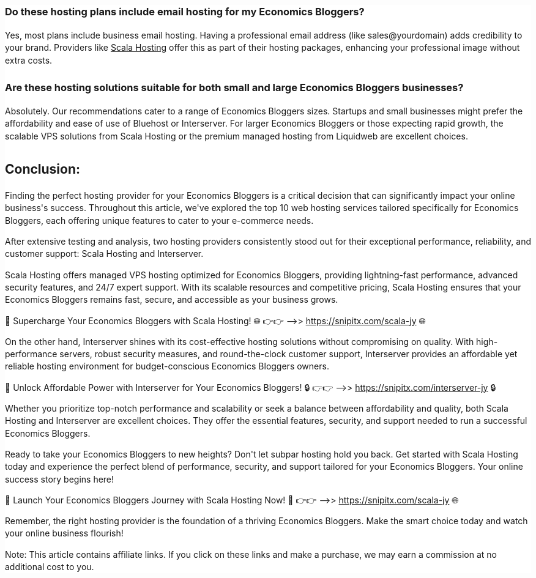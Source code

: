 ### Do these hosting plans include email hosting for my Economics Bloggers? 
Yes, most plans include business email hosting. Having a professional email address (like sales@yourdomain) adds credibility to your brand. Providers like [Scala Hosting](https://snipitx.com/scala-jy) offer this as part of their hosting packages, enhancing your professional image without extra costs.

### Are these hosting solutions suitable for both small and large Economics Bloggers businesses? 
Absolutely. Our recommendations cater to a range of Economics Bloggers sizes. Startups and small businesses might prefer the affordability and ease of use of Bluehost or Interserver. For larger Economics Bloggers or those expecting rapid growth, the scalable VPS solutions from Scala Hosting or the premium managed hosting from Liquidweb are excellent choices.

## Conclusion:

Finding the perfect hosting provider for your Economics Bloggers is a critical decision that can significantly impact your online business's success. Throughout this article, we've explored the top 10 web hosting services tailored specifically for Economics Bloggers, each offering unique features to cater to your e-commerce needs.

After extensive testing and analysis, two hosting providers consistently stood out for their exceptional performance, reliability, and customer support: Scala Hosting and Interserver.

Scala Hosting offers managed VPS hosting optimized for Economics Bloggers, providing lightning-fast performance, advanced security features, and 24/7 expert support. With its scalable resources and competitive pricing, Scala Hosting ensures that your Economics Bloggers remains fast, secure, and accessible as your business grows.

🚀 Supercharge Your Economics Bloggers with Scala Hosting! 🌐
👉👉 -->> https://snipitx.com/scala-jy 🌐

On the other hand, Interserver shines with its cost-effective hosting solutions without compromising on quality. With high-performance servers, robust security measures, and round-the-clock customer support, Interserver provides an affordable yet reliable hosting environment for budget-conscious Economics Bloggers owners.

💸 Unlock Affordable Power with Interserver for Your Economics Bloggers! 🔒
👉👉 -->> https://snipitx.com/interserver-jy 🔒

Whether you prioritize top-notch performance and scalability or seek a balance between affordability and quality, both Scala Hosting and Interserver are excellent choices. They offer the essential features, security, and support needed to run a successful Economics Bloggers.

Ready to take your Economics Bloggers to new heights? Don't let subpar hosting hold you back. Get started with Scala Hosting today and experience the perfect blend of performance, security, and support tailored for your Economics Bloggers. Your online success story begins here!

🚀 Launch Your Economics Bloggers Journey with Scala Hosting Now! 🌟
👉👉 -->> https://snipitx.com/scala-jy 🌐

Remember, the right hosting provider is the foundation of a thriving Economics Bloggers. Make the smart choice today and watch your online business flourish!

Note: This article contains affiliate links. If you click on these links and make a purchase, we may earn a commission at no additional cost to you.